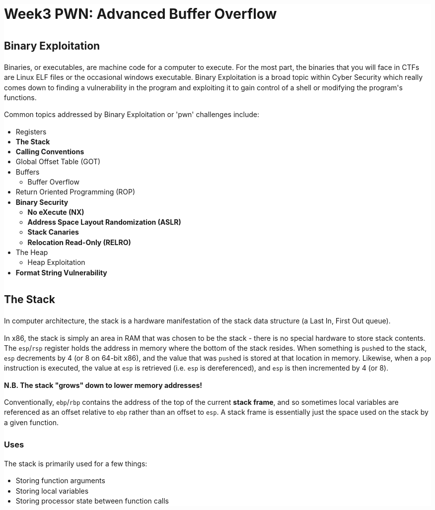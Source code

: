 # Week3 PWN: Advanced Buffer Overflow

## Binary Exploitation

Binaries, or executables, are machine code for a computer to execute. For the most part, the binaries that you will face in CTFs are Linux ELF files or the occasional windows executable. Binary Exploitation is a broad topic within Cyber Security which really comes down to finding a vulnerability in the program and exploiting it to gain control of a shell or modifying the program's functions.

Common topics addressed by Binary Exploitation or 'pwn' challenges include:

* Registers
* **The Stack**
* **Calling Conventions**
* Global Offset Table (GOT)
* Buffers
  * Buffer Overflow
* Return Oriented Programming (ROP)
* **Binary Security**
  * **No eXecute (NX)**
  * **Address Space Layout Randomization (ASLR)**
  * **Stack Canaries**
  * **Relocation Read-Only (RELRO)**
* The Heap
  * Heap Exploitation
* **Format String Vulnerability**

## The Stack

In computer architecture, the stack is a hardware manifestation of the stack data structure (a Last In, First Out queue).

In x86, the stack is simply an area in RAM that was chosen to be the stack - there is no special hardware to store stack contents. The `esp`/`rsp` register holds the address in memory where the bottom of the stack resides. When something is `push`ed to the stack, `esp` decrements by 4 (or 8 on 64-bit x86), and the value that was `push`ed is stored at that location in memory. Likewise, when a `pop` instruction is executed, the value at `esp` is retrieved (i.e. `esp` is dereferenced), and `esp` is then incremented by 4 (or 8).

**N.B. The stack "grows" down to lower memory addresses!**

Conventionally, `ebp`/`rbp` contains the address of the top of the current **stack frame**, and so sometimes local variables are referenced as an offset relative to `ebp` rather than an offset to `esp`. A stack frame is essentially just the space used on the stack by a given function.

### Uses

The stack is primarily used for a few things:

- Storing function arguments
- Storing local variables
- Storing processor state between function calls

